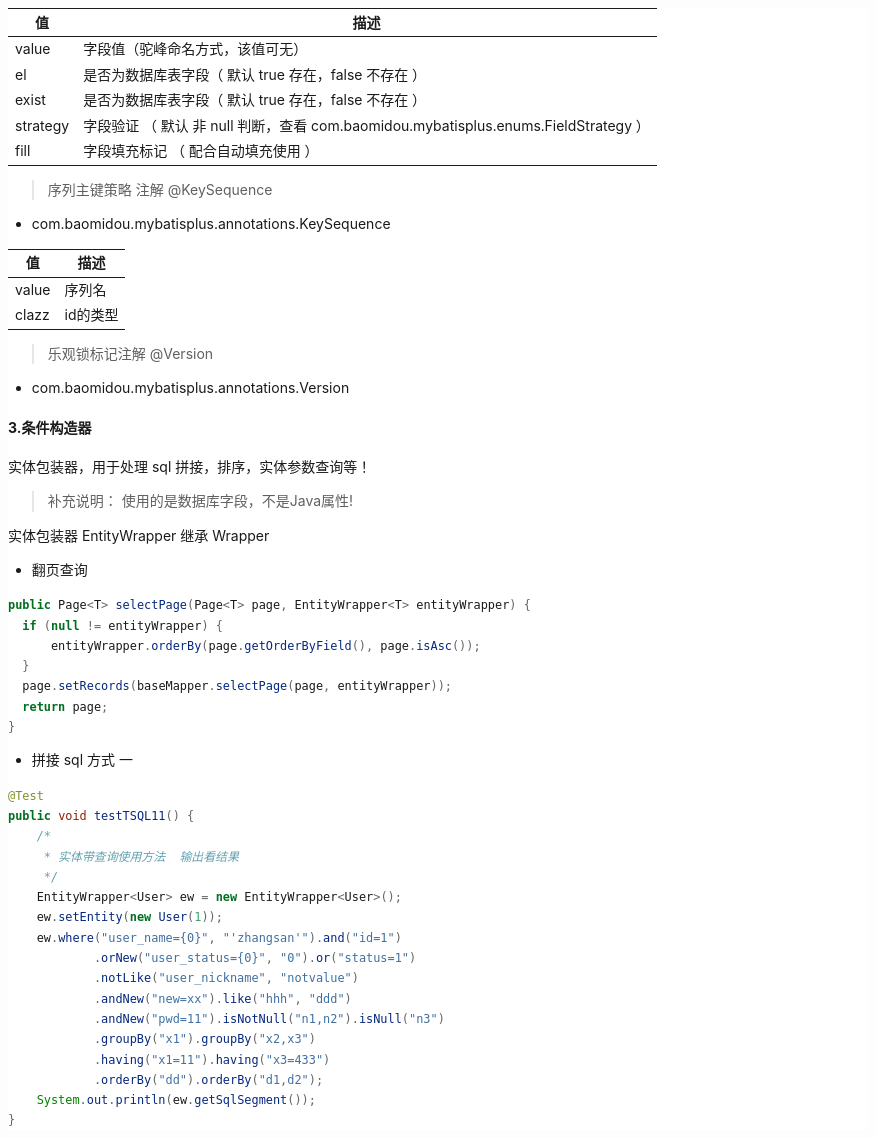 | 值       | 描述                                                         |
| -------- | ------------------------------------------------------------ |
| value    | 字段值（驼峰命名方式，该值可无）                             |
| el       | 是否为数据库表字段（ 默认 true 存在，false 不存在 ）         |
| exist    | 是否为数据库表字段（ 默认 true 存在，false 不存在 ）         |
| strategy | 字段验证 （ 默认 非 null 判断，查看 com.baomidou.mybatisplus.enums.FieldStrategy ） |
| fill     | 字段填充标记 （ 配合自动填充使用 ）                          |

> 序列主键策略 注解 @KeySequence

- com.baomidou.mybatisplus.annotations.KeySequence

| 值    | 描述     |
| ----- | -------- |
| value | 序列名   |
| clazz | id的类型 |

> 乐观锁标记注解 @Version

- com.baomidou.mybatisplus.annotations.Version

#### 3.条件构造器

实体包装器，用于处理 sql 拼接，排序，实体参数查询等！

> 补充说明： 使用的是数据库字段，不是Java属性!

实体包装器 EntityWrapper 继承 Wrapper

- 翻页查询

```java
public Page<T> selectPage(Page<T> page, EntityWrapper<T> entityWrapper) {
  if (null != entityWrapper) {
      entityWrapper.orderBy(page.getOrderByField(), page.isAsc());
  }
  page.setRecords(baseMapper.selectPage(page, entityWrapper));
  return page;
}
```

- 拼接 sql 方式 一

```java
@Test
public void testTSQL11() {
    /*
     * 实体带查询使用方法  输出看结果
     */
    EntityWrapper<User> ew = new EntityWrapper<User>();
    ew.setEntity(new User(1));
    ew.where("user_name={0}", "'zhangsan'").and("id=1")
            .orNew("user_status={0}", "0").or("status=1")
            .notLike("user_nickname", "notvalue")
            .andNew("new=xx").like("hhh", "ddd")
            .andNew("pwd=11").isNotNull("n1,n2").isNull("n3")
            .groupBy("x1").groupBy("x2,x3")
            .having("x1=11").having("x3=433")
            .orderBy("dd").orderBy("d1,d2");
    System.out.println(ew.getSqlSegment());
}
```
